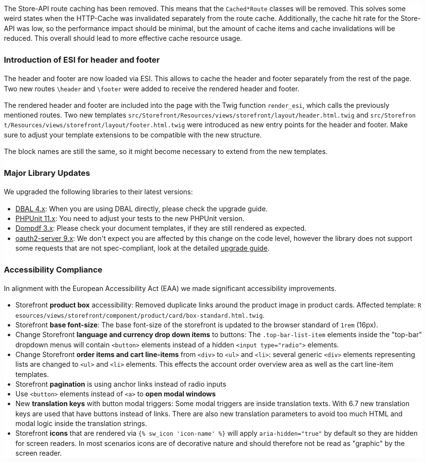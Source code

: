 The Store-API route caching has been removed. This means that the `Cached*Route` classes will be removed. This solves some weird states when the HTTP-Cache was invalidated separately from the route cache. Additionally, the cache hit rate for the Store-API was low, so the performance impact should be minimal, but the amount of cache items and cache invalidations will be reduced. This overall should lead to more effective cache resource usage.

### Introduction of ESI for header and footer

The header and footer are now loaded via ESI.
This allows to cache the header and footer separately from the rest of the page. Two new routes `\header` and `\footer` were added to receive the rendered header and footer.

The rendered header and footer are included into the page with the Twig function `render_esi`, which calls the previously mentioned routes.
Two new templates `src/Storefront/Resources/views/storefront/layout/header.html.twig` and `src/Storefront/Resources/views/storefront/layout/footer.html.twig` were introduced as new entry points for the header and footer.
Make sure to adjust your template extensions to be compatible with the new structure.

The block names are still the same, so it might become necessary to extend from the new templates.

### Major Library Updates

We upgraded the following libraries to their latest versions:
* [DBAL 4.x](https://github.com/doctrine/dbal/blob/4.2.x/UPGRADE.md#upgrade-to-40): When you are using DBAL directly, please check the upgrade guide.
* [PHPUnit 11.x](https://github.com/sebastianbergmann/phpunit/blob/11.0.0/ChangeLog-11.0.md#1100---2024-02-02): You need to adjust your tests to the new PHPUnit version.
* [Dompdf 3.x](https://github.com/dompdf/dompdf/releases/tag/v3.0.0): Please check your document templates, if they are still rendered as expected.
* [oauth2-server 9.x](https://oauth2.thephpleague.com/upgrade-guide/): We don't expect you are affected by this change on the code level, however the library does not support some requests that are not spec-compliant, look at the detailed [upgrade guide](#non-spec-compliant-apioauthtoken-requests-are-not-supported-anymore).

### Accessibility Compliance

In alignment with the European Accessibility Act (EAA) we made significant accessibility improvements.

* Storefront **product box** accessibility: Removed duplicate links around the product image in product cards. Affected template: `Resources/views/storefront/component/product/card/box-standard.html.twig`.
* Storefront **base font-size**: The base font-size of the storefront is updated to the browser standard of `1rem` (16px).
* Change Storefront **language and currency drop down items** to buttons: The `.top-bar-list-item` elements inside the "top-bar" dropdown menus will contain `<button>` elements instead of a hidden `<input type="radio">` elements.
* Change Storefront **order items and cart line-items** from `<div>` to `<ul>` and `<li>`: several generic `<div>` elements representing lists are changed to `<ul>` and `<li>` elements. This effects the account order overview area as well as the cart line-item templates.
* Storefront **pagination** is using anchor links instead of radio inputs
* Use `<button>` elements instead of `<a>` to **open modal windows**
* New **translation keys** with button modal triggers: Some modal triggers are inside translation texts. With 6.7 new translation keys are used that have buttons instead of links. There are also new translation parameters to avoid too much HTML and modal logic inside the translation strings.
* Storefront **icons** that are rendered via `{% sw_icon 'icon-name' %}` will apply `aria-hidden="true"` by default so they are hidden for screen readers. In most scenarios icons are of decorative nature and should therefore not be read as "graphic" by the screen reader.

